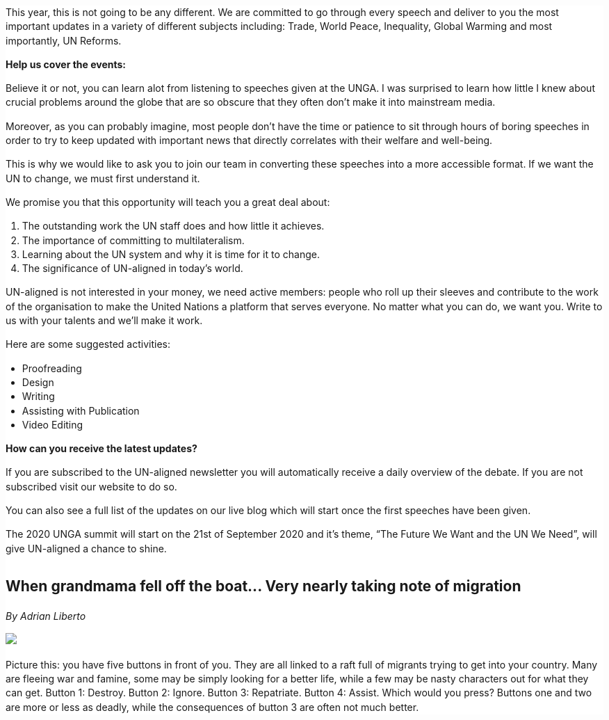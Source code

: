 This year, this is not going to be any different. We are committed to go through every speech and deliver to you the most important updates in a variety of different subjects including: Trade, World Peace, Inequality, Global Warming and most importantly, UN Reforms.

**Help us cover the events:**

Believe it or not, you can learn alot from listening to speeches given at the UNGA. I was surprised to learn how little I knew about crucial problems around the globe that are so obscure that they often don’t make it into mainstream media.

Moreover, as you can probably imagine, most people don’t have the time or patience to sit through hours of boring speeches in order to try to keep updated with important news that directly correlates with their welfare and well-being.

This is why we would like to ask you to join our team in converting these speeches into a more accessible format. If we want the UN to change, we must first understand it.

We promise you that this opportunity will teach you a great deal about:

1. The outstanding work the UN staff does and how little it achieves.
2. The importance of committing to multilateralism.
3. Learning about the UN system and why it is time for it to change.
4. The significance of UN-aligned in today’s world.

UN-aligned is not interested in your money, we need active members: people who roll up their sleeves and contribute to the work of the organisation to make the United Nations a platform that serves everyone. No matter what you can do, we want you. Write to us with your talents and we’ll make it work.

Here are some suggested activities:

- Proofreading
- Design
- Writing
- Assisting with Publication
- Video Editing

**How can you receive the latest updates?**

If you are subscribed to the UN-aligned newsletter you will automatically receive a daily overview of the debate. If you are not subscribed visit our website to do so.

You can also see a full list of the updates on our live blog which will start once the first speeches have been given.

The 2020 UNGA summit will start on the 21st of September 2020 and it’s theme, “The Future We Want and the UN We Need”, will give UN-aligned a chance to shine.

## **When grandmama fell off the boat... Very nearly taking note of migration**

_By Adrian Liberto_

![](/images/4-1024x538.jpg)

Picture this: you have five buttons in front of you. They are all linked to a raft full of migrants trying to get into your country. Many are fleeing war and famine, some may be simply looking for a better life, while a few may be nasty characters out for what they can get. Button 1: Destroy. Button 2: Ignore. Button 3: Repatriate. Button 4: Assist. Which would you press? Buttons one and two are more or less as deadly, while the consequences of button 3 are often not much better.
